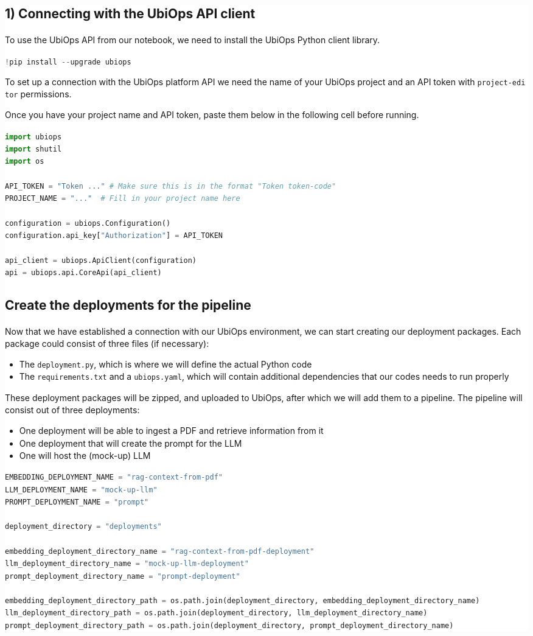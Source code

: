 


## 1) Connecting with the UbiOps API client

To use the UbiOps API from our notebook, we need to install the UbiOps Python client library.


```python
!pip install --upgrade ubiops
```

To set up a connection with the UbiOps platform API we need the name of your UbiOps project and an API token with `project-editor` permissions.

Once you have your project name and API token, paste them below in the following cell before running.


```python
import ubiops
import shutil
import os

API_TOKEN = "Token ..." # Make sure this is in the format "Token token-code"
PROJECT_NAME = "..."  # Fill in your project name here

configuration = ubiops.Configuration()
configuration.api_key["Authorization"] = API_TOKEN

api_client = ubiops.ApiClient(configuration)
api = ubiops.api.CoreApi(api_client)
```

## Create the deployments for the pipeline

Now that we have established a connection with our UbiOps environment, we can start creating our deployment packages. Each
package could consist of three files (if necessary):
- The `deployment.py`, which is where we will define the actual Python code
- The `requirements.txt` and a `ubiops.yaml`, which will contain additional dependencies that our codes needs to run properly

These deployment packages will be zipped, and uploaded to UbiOps, after which we will add them to a pipeline. The pipeline
will consist out of three deployments:
- One deployment will be able to ingest a PDF and retrieve information from it
- One deployment that will create the prompt for the LLM
- One will host the (mock-up) LLM


```python
EMBEDDING_DEPLOYMENT_NAME = "rag-context-from-pdf"
LLM_DEPLOYMENT_NAME = "mock-up-llm"
PROMPT_DEPLOYMENT_NAME = "prompt"

deployment_directory = "deployments"

embedding_deployment_directory_name = "rag-context-from-pdf-deployment"
llm_deployment_directory_name = "mock-up-llm-deployment"
prompt_deployment_directory_name = "prompt-deployment"

embedding_deployment_directory_path = os.path.join(deployment_directory, embedding_deployment_directory_name)
llm_deployment_directory_path = os.path.join(deployment_directory, llm_deployment_directory_name)
prompt_deployment_directory_path = os.path.join(deployment_directory, prompt_deployment_directory_name)

```
